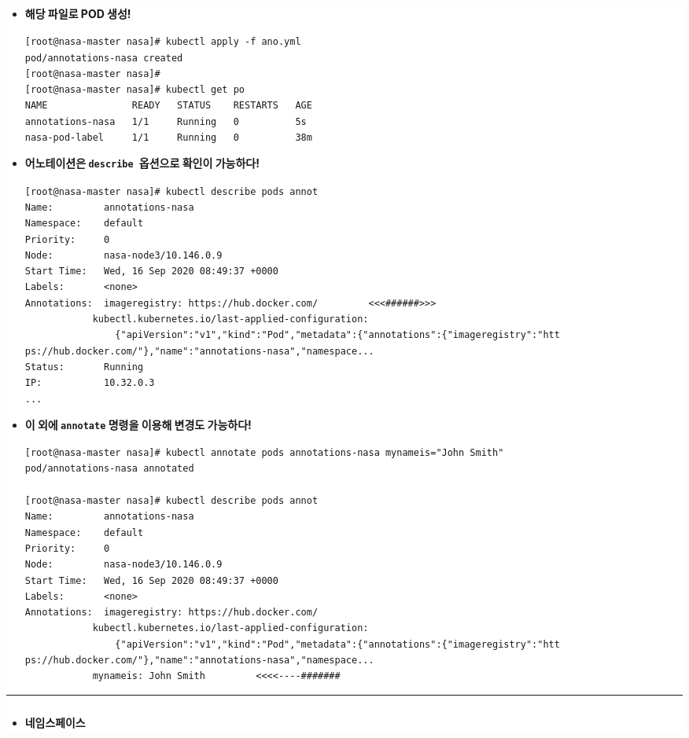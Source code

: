 * **해당 파일로 POD 생성!**

    ```
    [root@nasa-master nasa]# kubectl apply -f ano.yml 
    pod/annotations-nasa created
    [root@nasa-master nasa]# 
    [root@nasa-master nasa]# kubectl get po
    NAME               READY   STATUS    RESTARTS   AGE
    annotations-nasa   1/1     Running   0          5s
    nasa-pod-label     1/1     Running   0          38m
    ```

* **어노테이션은 ``describe ``옵션으로 확인이 가능하다!**

    ```
    [root@nasa-master nasa]# kubectl describe pods annot
    Name:         annotations-nasa
    Namespace:    default
    Priority:     0
    Node:         nasa-node3/10.146.0.9
    Start Time:   Wed, 16 Sep 2020 08:49:37 +0000
    Labels:       <none>
    Annotations:  imageregistry: https://hub.docker.com/         <<<######>>>
                kubectl.kubernetes.io/last-applied-configuration:
                    {"apiVersion":"v1","kind":"Pod","metadata":{"annotations":{"imageregistry":"htt
    ps://hub.docker.com/"},"name":"annotations-nasa","namespace...
    Status:       Running
    IP:           10.32.0.3
    ...
    ```

* **이 외에 ``annotate`` 명령을 이용해 변경도 가능하다!**

    ```
    [root@nasa-master nasa]# kubectl annotate pods annotations-nasa mynameis="John Smith"
    pod/annotations-nasa annotated

    [root@nasa-master nasa]# kubectl describe pods annot
    Name:         annotations-nasa
    Namespace:    default
    Priority:     0
    Node:         nasa-node3/10.146.0.9
    Start Time:   Wed, 16 Sep 2020 08:49:37 +0000
    Labels:       <none>
    Annotations:  imageregistry: https://hub.docker.com/
                kubectl.kubernetes.io/last-applied-configuration:
                    {"apiVersion":"v1","kind":"Pod","metadata":{"annotations":{"imageregistry":"htt
    ps://hub.docker.com/"},"name":"annotations-nasa","namespace...
                mynameis: John Smith         <<<<----#######
    ```

---

* ### **``네임스페이스``** <a name="a4"></a>
